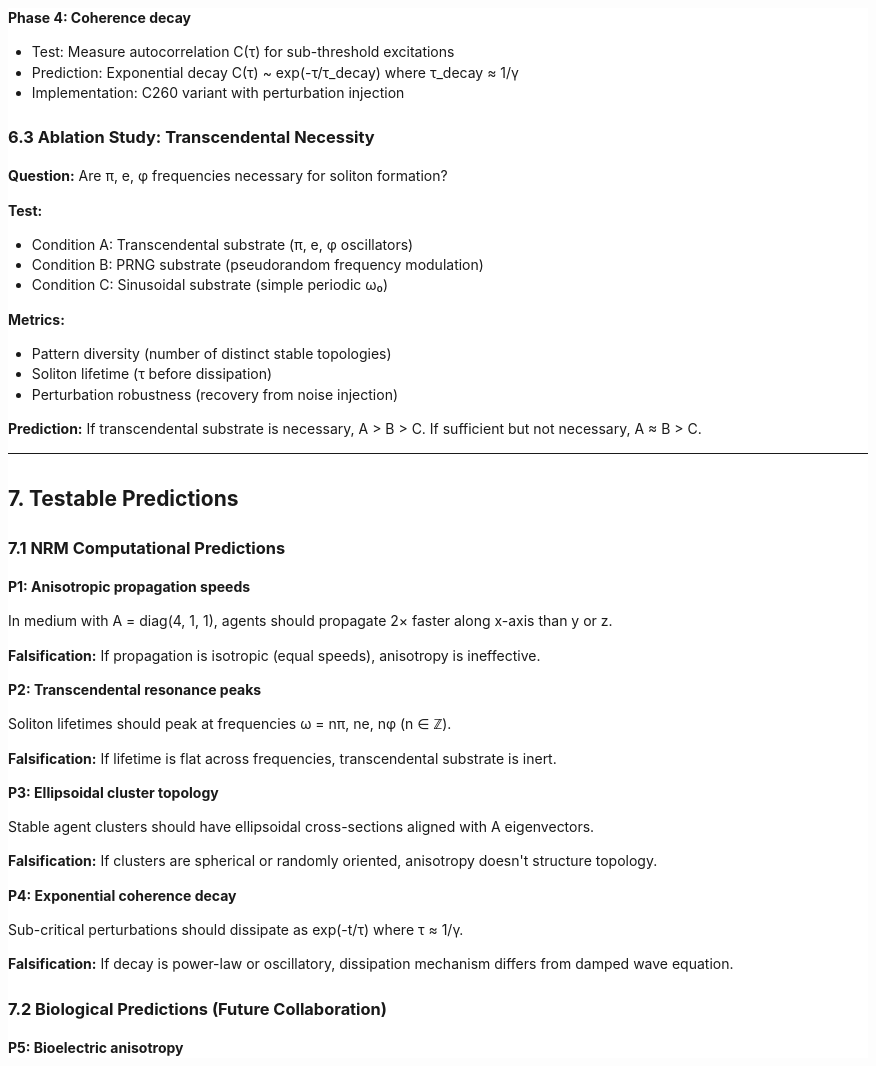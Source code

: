 **Phase 4: Coherence decay**
- Test: Measure autocorrelation C(τ) for sub-threshold excitations
- Prediction: Exponential decay C(τ) ~ exp(-τ/τ_decay) where τ_decay ≈ 1/γ
- Implementation: C260 variant with perturbation injection

### 6.3 Ablation Study: Transcendental Necessity

**Question:** Are π, e, φ frequencies necessary for soliton formation?

**Test:**
- Condition A: Transcendental substrate (π, e, φ oscillators)
- Condition B: PRNG substrate (pseudorandom frequency modulation)
- Condition C: Sinusoidal substrate (simple periodic ω₀)

**Metrics:**
- Pattern diversity (number of distinct stable topologies)
- Soliton lifetime (τ before dissipation)
- Perturbation robustness (recovery from noise injection)

**Prediction:** If transcendental substrate is necessary, A > B > C. If sufficient but not necessary, A ≈ B > C.

---

## 7. Testable Predictions

### 7.1 NRM Computational Predictions

**P1: Anisotropic propagation speeds**

In medium with A = diag(4, 1, 1), agents should propagate 2× faster along x-axis than y or z.

**Falsification:** If propagation is isotropic (equal speeds), anisotropy is ineffective.

**P2: Transcendental resonance peaks**

Soliton lifetimes should peak at frequencies ω = nπ, ne, nφ (n ∈ ℤ).

**Falsification:** If lifetime is flat across frequencies, transcendental substrate is inert.

**P3: Ellipsoidal cluster topology**

Stable agent clusters should have ellipsoidal cross-sections aligned with A eigenvectors.

**Falsification:** If clusters are spherical or randomly oriented, anisotropy doesn't structure topology.

**P4: Exponential coherence decay**

Sub-critical perturbations should dissipate as exp(-t/τ) where τ ≈ 1/γ.

**Falsification:** If decay is power-law or oscillatory, dissipation mechanism differs from damped wave equation.

### 7.2 Biological Predictions (Future Collaboration)

**P5: Bioelectric anisotropy**
